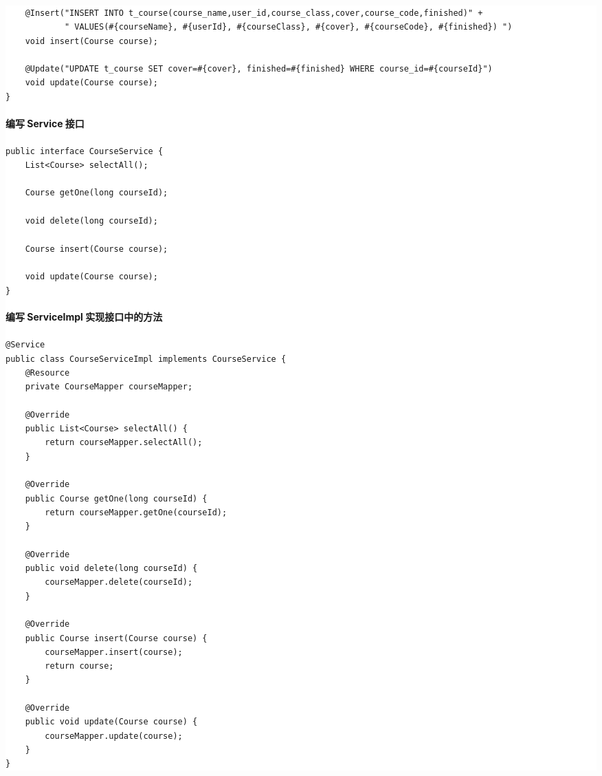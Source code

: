 ```
    @Insert("INSERT INTO t_course(course_name,user_id,course_class,cover,course_code,finished)" +
            " VALUES(#{courseName}, #{userId}, #{courseClass}, #{cover}, #{courseCode}, #{finished}) ")
    void insert(Course course);

    @Update("UPDATE t_course SET cover=#{cover}, finished=#{finished} WHERE course_id=#{courseId}")
    void update(Course course);
}
```

#### 编写 Service 接口

```
public interface CourseService {
    List<Course> selectAll();

    Course getOne(long courseId);

    void delete(long courseId);

    Course insert(Course course);

    void update(Course course);
}

```

#### 编写 ServiceImpl 实现接口中的方法

```
@Service
public class CourseServiceImpl implements CourseService {
    @Resource
    private CourseMapper courseMapper;

    @Override
    public List<Course> selectAll() {
        return courseMapper.selectAll();
    }

    @Override
    public Course getOne(long courseId) {
        return courseMapper.getOne(courseId);
    }

    @Override
    public void delete(long courseId) {
        courseMapper.delete(courseId);
    }

    @Override
    public Course insert(Course course) {
        courseMapper.insert(course);
        return course;
    }

    @Override
    public void update(Course course) {
        courseMapper.update(course);
    }
}
```
